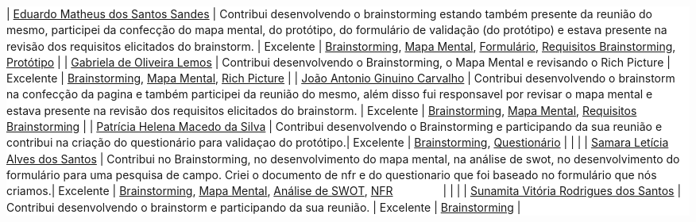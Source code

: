 | [Eduardo Matheus dos Santos Sandes](https://github.com/DiceRunner714) | Contribui desenvolvendo o brainstorming estando também presente da reunião do mesmo, participei da confecção do mapa mental, do protótipo, do formulário de validação (do protótipo) e estava presente na revisão dos requisitos elicitados do brainstorm.           | Excelente                                                                      | [Brainstorming](/Base/Design_Sprint/brainstorming), [Mapa Mental](/Base/Design_Sprint/mapamental#histórico-de-versão), [Formulário](/Base/Design_Sprint/questionario), [Requisitos Brainstorming](/Base/Design_Sprint/requisitos#histórico-de-versão), [Protótipo](/Base/Design_Sprint/prototipo)                |
| [Gabriela de Oliveira Lemos](https://github.com/heylisten64)          |   Contribui desenvolvendo o Brainstorming, o Mapa Mental e revisando o Rich Picture                                                                                                                                                                                                                                                                                                                                                                         |  Excelente                                                                              |   [Brainstorming](/Base/Design_Sprint/brainstorming),  [Mapa Mental](/Base/Design_Sprint/mapamental), [Rich Picture](/Base/Design_Sprint/richpicture)                                                                                                                                                                                                                                                                                                                                         |
| [João Antonio Ginuino Carvalho](https://github.com/joaoseisei)        | Contribui desenvolvendo o brainstorm na confecção da pagina e também participei da reunião do mesmo, além disso fui responsavel por revisar o mapa mental e estava presente na revisão dos requisitos elicitados do brainstorm.                                                                                                                        | Excelente                                                                      | [Brainstorming](/Base/Design_Sprint/brainstorming), [Mapa Mental](/Base/Design_Sprint/mapamental#histórico-de-versão), [Requisitos Brainstorming](/Base/Design_Sprint/requisitos#histórico-de-versão) |
| [Patrícia Helena Macedo da Silva](https://github.com/patyhelenaa)     |  Contribui desenvolvendo o Brainstorming e participando da sua reunião e contribui na criação do questionário para validaçao do protótipo.| Excelente |  [Brainstorming](/Base/Design_Sprint/brainstorming), [Questionário](/Base/Design_Sprint/questionario)                                                                                                                                                                                                                                                                                                                                                                                                                                                |                                                                                |                                                                                                                                                                                                                                                                                                                                             |
| [Samara Letícia Alves dos Santos](https://github.com/samarawwleticia) |      Contribui no Brainstorming, no desenvolvimento do mapa mental, na análise de swot, no desenvolvimento do formulário para uma pesquisa de campo. Criei o documento de nfr e do questionario que foi baseado no formulário que nós criamos.|  Excelente |  [Brainstorming](/Base/Design_Sprint/brainstorming.md), [Mapa Mental](/Base/Design_Sprint/mapamental.md), [Análise de SWOT](/Base/ArtefatoGeneralista/analise-de-swot.md), [NFR](/Base/ArtefatoGeneralista/nfr.md)                                                                                                                                                                                                                                                                                                                                           |                                                                               |                                                                                                                                                                                                                                                                                                                                             |
| [Sunamita Vitória Rodrigues dos Santos](https://github.com/sunamit)   | Contribui desenvolvendo o brainstorm e participando da sua reunião.                                                                                                                                                                                                                                                                                                       |     Excelente                                                                           |    [Brainstorming](/Base/Design_Sprint/brainstorming)                                                                                                                                                                                                                                                                                                                                         |
